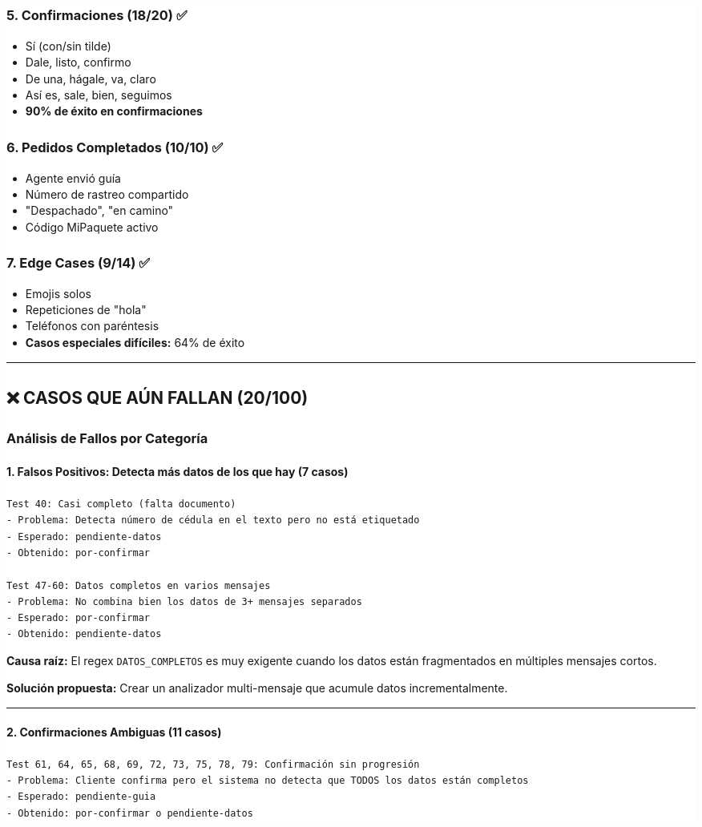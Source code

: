 ### 5. Confirmaciones (18/20) ✅
- Sí (con/sin tilde)
- Dale, listo, confirmo
- De una, hágale, va, claro
- Así es, sale, bien, seguimos
- **90% de éxito en confirmaciones**

### 6. Pedidos Completados (10/10) ✅
- Agente envió guía
- Número de rastreo compartido
- "Despachado", "en camino"
- Código MiPaquete activo

### 7. Edge Cases (9/14) ✅
- Emojis solos
- Repeticiones de "hola"
- Teléfonos con paréntesis
- **Casos especiales difíciles:** 64% de éxito

---

## ❌ CASOS QUE AÚN FALLAN (20/100)

### Análisis de Fallos por Categoría

#### 1. Falsos Positivos: Detecta más datos de los que hay (7 casos)
```
Test 40: Casi completo (falta documento)
- Problema: Detecta número de cédula en el texto pero no está etiquetado
- Esperado: pendiente-datos
- Obtenido: por-confirmar

Test 47-60: Datos completos en varios mensajes
- Problema: No combina bien los datos de 3+ mensajes separados
- Esperado: por-confirmar
- Obtenido: pendiente-datos
```

**Causa raíz:** El regex `DATOS_COMPLETOS` es muy exigente cuando los datos están fragmentados en múltiples mensajes cortos.

**Solución propuesta:** Crear un analizador multi-mensaje que acumule datos incrementalmente.

---

#### 2. Confirmaciones Ambiguas (11 casos)
```
Test 61, 64, 65, 68, 69, 72, 73, 75, 78, 79: Confirmación sin progresión
- Problema: Cliente confirma pero el sistema no detecta que TODOS los datos están completos
- Esperado: pendiente-guia
- Obtenido: por-confirmar o pendiente-datos
```
